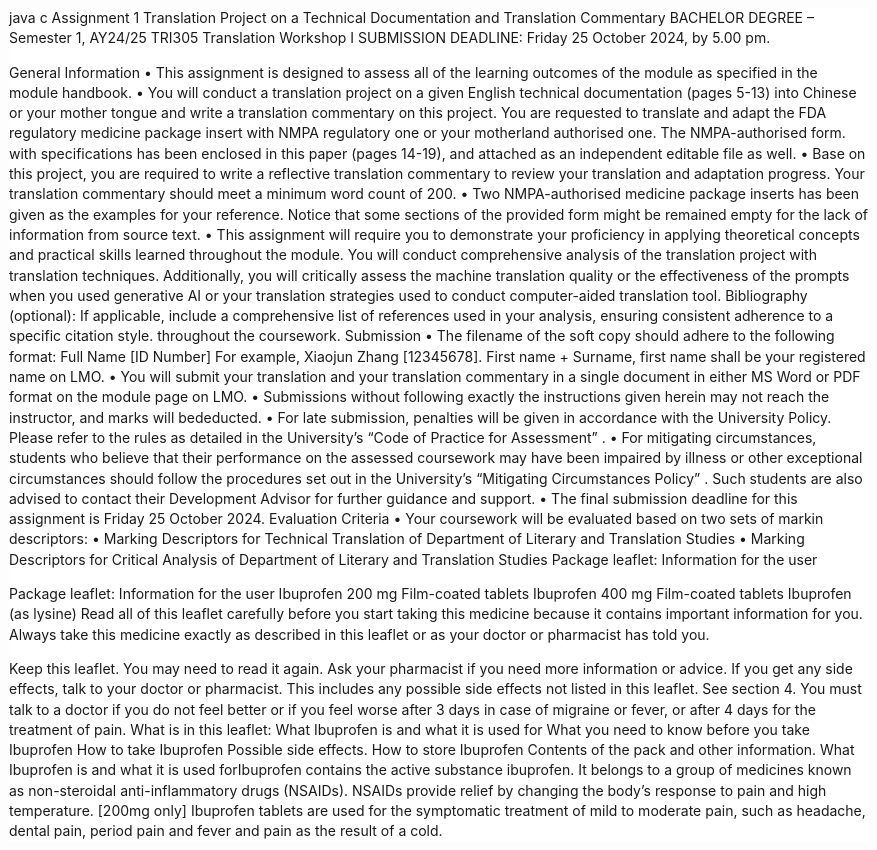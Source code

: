 java c Assignment 1 Translation Project on a Technical Documentation and Translation Commentary BACHELOR DEGREE – Semester 1, AY24/25 TRI305 Translation Workshop I SUBMISSION DEADLINE: Friday 25 October 2024, by 5.00 pm.

General Information • This assignment is designed to assess all of the learning outcomes of the module as specified in the module handbook. • You will conduct a translation project on a given English technical documentation (pages 5-13) into Chinese or your mother tongue and write a translation commentary on this project. You are requested to translate and adapt the FDA regulatory medicine package insert with NMPA regulatory one or your motherland authorised one. The NMPA-authorised form. with specifications has been enclosed in this paper (pages 14-19), and attached as an independent editable file as well. • Base on this project, you are required to write a reflective translation commentary to review your translation and adaptation progress. Your translation commentary should meet a minimum word count of 200. • Two NMPA-authorised medicine package inserts has been given as the examples for your reference. Notice that some sections of the provided form might be remained empty for the lack of information from source text. • This assignment will require you to demonstrate your proficiency in applying theoretical concepts and practical skills learned throughout the module. You will conduct comprehensive analysis of the translation project with translation techniques. Additionally, you will critically assess the machine translation quality or the effectiveness of the prompts when you used generative AI or your translation strategies used to conduct computer-aided translation tool.
  Bibliography   (optional):   If applicable,   include   a   comprehensive   list   of   references   used   in   your   analysis,   ensuring   consistent   adherence   to   a specific citation style. throughout the   coursework.
Submission • The filename of the soft copy should adhere to the following format: Full Name [ID Number] For example, Xiaojun Zhang [12345678]. First name + Surname, first name shall be your registered name on LMO. • You will submit your translation and your translation commentary in a single document in either MS Word or PDF format on the module page on LMO. • Submissions without following exactly the instructions given herein may not reach the instructor, and marks will bededucted. • For late submission, penalties will be given in accordance with the University Policy. Please refer to the rules as detailed in the University’s “Code of Practice for Assessment” . • For mitigating circumstances, students who believe that their performance on the assessed coursework may have been impaired by illness or other exceptional circumstances should follow the procedures set out in the University’s “Mitigating Circumstances Policy” . Such students are also advised to contact their Development Advisor for further guidance and support. • The final submission deadline for this assignment is Friday 25 October 2024.
Evaluation Criteria • Your coursework will be evaluated based on two sets of markin descriptors:
• Marking Descriptors for Technical Translation of Department of Literary and Translation Studies • Marking Descriptors for Critical Analysis of Department of Literary and Translation Studies Package leaflet: Information for the user

Package leaflet: Information for the user Ibuprofen 200 mg Film-coated tablets Ibuprofen 400 mg Film-coated tablets Ibuprofen (as lysine) Read all of this leaflet carefully before you start taking this medicine because it contains important information for you. Always take this medicine exactly as described in this leaflet or as your doctor or pharmacist has told you.

Keep this leaflet. You may need to read it again.
Ask your pharmacist if you need more information or advice.
If you get any side effects, talk to your doctor or pharmacist. This includes any possible side effects not listed in this leaflet. See section 4.
You must talk to a doctor if you do not feel better or if you feel worse after 3 days in case of migraine or fever, or after 4 days for the treatment of pain. What is in this leaflet:
What Ibuprofen is and what it is used for
What you need to know before you take Ibuprofen
How to take Ibuprofen
Possible side effects.
How to store Ibuprofen
Contents of the pack and other information.
What Ibuprofen is and what it is used forIbuprofen contains the active substance ibuprofen. It belongs to a group of medicines known as non-steroidal anti-inflammatory drugs (NSAIDs). NSAIDs provide relief by changing the body’s response to pain and high temperature.
[200mg only] Ibuprofen tablets are used for the symptomatic treatment of mild to moderate pain, such as headache, dental pain, period pain and fever and pain as the result of a cold.
